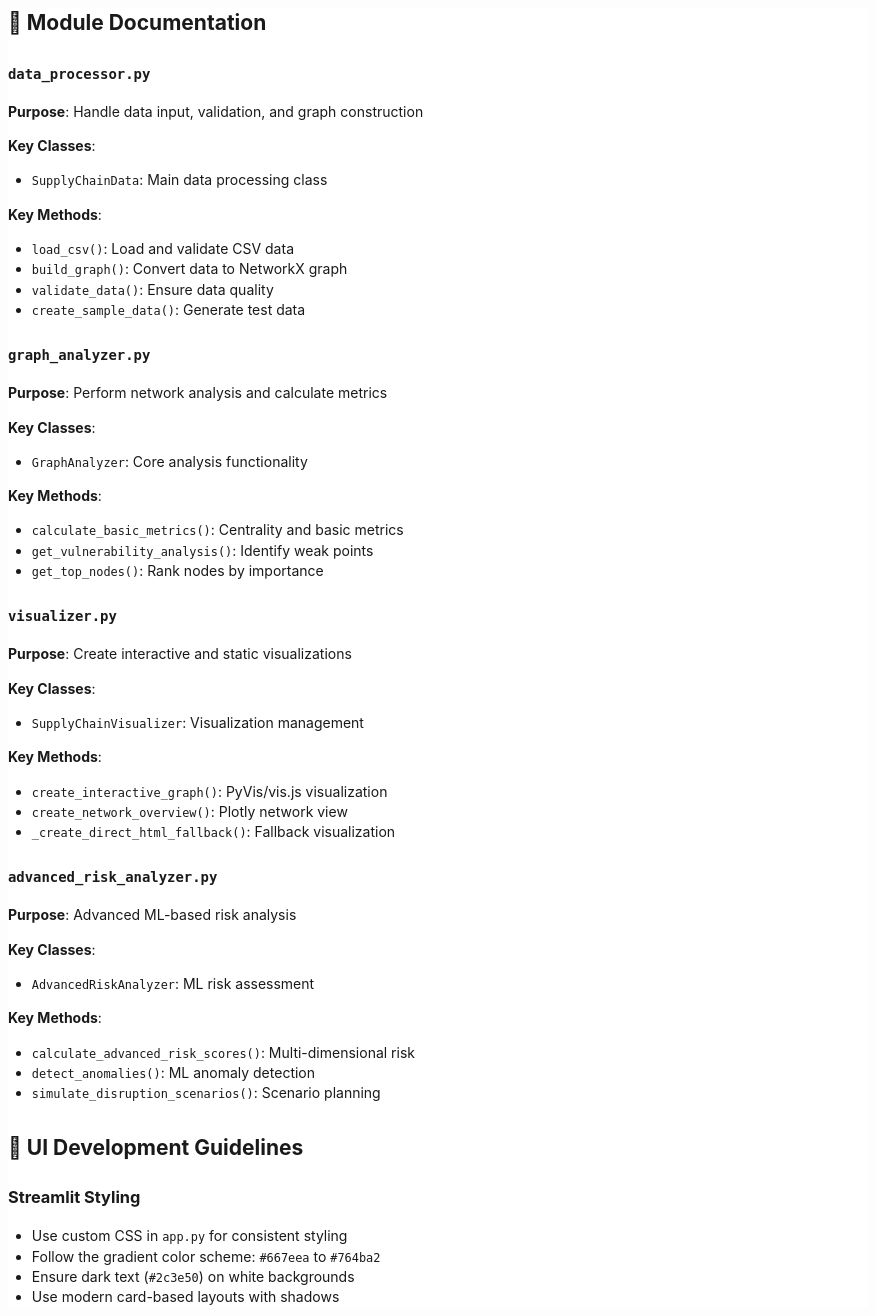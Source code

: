 ## 📁 Module Documentation

### `data_processor.py`
**Purpose**: Handle data input, validation, and graph construction

**Key Classes**:
- `SupplyChainData`: Main data processing class

**Key Methods**:
- `load_csv()`: Load and validate CSV data
- `build_graph()`: Convert data to NetworkX graph
- `validate_data()`: Ensure data quality
- `create_sample_data()`: Generate test data

### `graph_analyzer.py`
**Purpose**: Perform network analysis and calculate metrics

**Key Classes**:
- `GraphAnalyzer`: Core analysis functionality

**Key Methods**:
- `calculate_basic_metrics()`: Centrality and basic metrics
- `get_vulnerability_analysis()`: Identify weak points
- `get_top_nodes()`: Rank nodes by importance

### `visualizer.py`
**Purpose**: Create interactive and static visualizations

**Key Classes**:
- `SupplyChainVisualizer`: Visualization management

**Key Methods**:
- `create_interactive_graph()`: PyVis/vis.js visualization
- `create_network_overview()`: Plotly network view
- `_create_direct_html_fallback()`: Fallback visualization

### `advanced_risk_analyzer.py`
**Purpose**: Advanced ML-based risk analysis

**Key Classes**:
- `AdvancedRiskAnalyzer`: ML risk assessment

**Key Methods**:
- `calculate_advanced_risk_scores()`: Multi-dimensional risk
- `detect_anomalies()`: ML anomaly detection
- `simulate_disruption_scenarios()`: Scenario planning

## 🎨 UI Development Guidelines

### Streamlit Styling
- Use custom CSS in `app.py` for consistent styling
- Follow the gradient color scheme: `#667eea` to `#764ba2`
- Ensure dark text (`#2c3e50`) on white backgrounds
- Use modern card-based layouts with shadows
